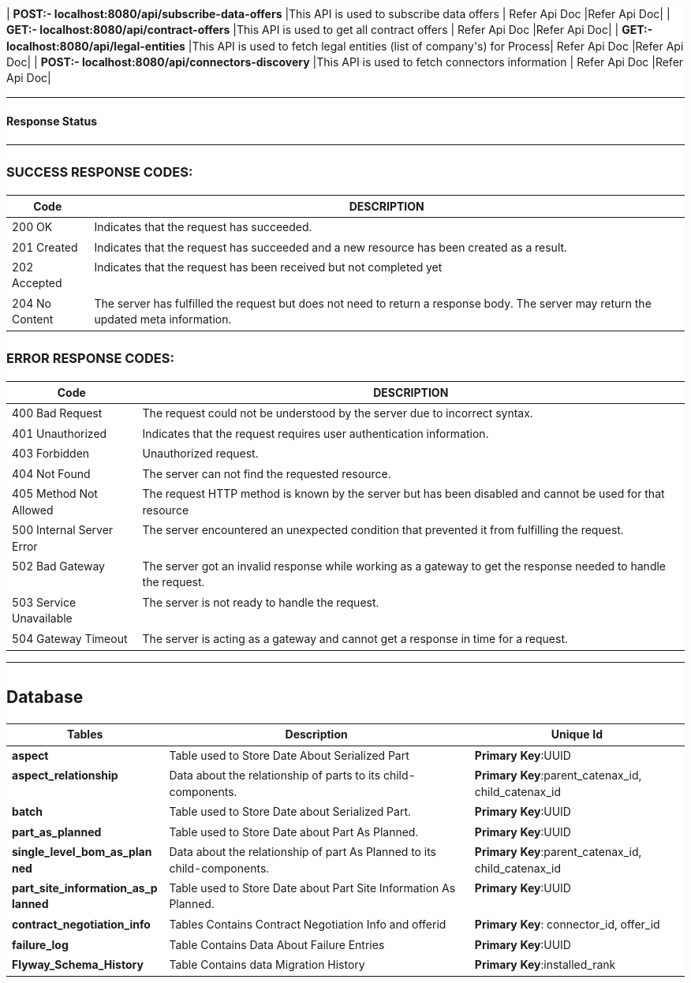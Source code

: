 | **POST:- localhost:8080/api/subscribe-data-offers** |This API is used to subscribe data offers | Refer Api Doc |Refer Api Doc|
| **GET:- localhost:8080/api/contract-offers** |This API is used to get all contract offers | Refer Api Doc |Refer Api Doc|
| **GET:- localhost:8080/api/legal-entities** |This API is used to fetch legal entities (list of company's) for Process| Refer Api Doc |Refer Api Doc|
| **POST:- localhost:8080/api/connectors-discovery** |This API is used to fetch connectors information | Refer Api Doc |Refer Api Doc|


---
#### **Response Status**
---
### SUCCESS RESPONSE CODES:
| Code |  DESCRIPTION |
| ------ | ------ |
| 200 OK  | Indicates that the request has succeeded. |
| 201 Created | Indicates that the request has succeeded and a new resource has been created as a result. |
| 202 Accepted | Indicates that the request has been received but not completed yet |
| 204 No Content | The server has fulfilled the request but does not need to return a response body. The server may return the updated meta information.|


### ERROR RESPONSE CODES:
| Code |  DESCRIPTION |
| ------ | ------ |
|400 Bad Request | The request could not be understood by the server due to incorrect syntax. |
|401 Unauthorized | Indicates that the request requires user authentication information. |
|403 Forbidden| Unauthorized request.  |
|404 Not Found| The server can not find the requested resource.  |
|405 Method Not Allowed| The request HTTP method is known by the server but has been disabled and cannot be used for that resource  |
|500 Internal Server Error| The server encountered an unexpected condition that prevented it from fulfilling the request.|
|502 Bad Gateway | The server got an invalid response while working as a gateway to get the response needed to handle the request.|
|503 Service Unavailable | The server is not ready to handle the request.|
|504 Gateway Timeout|The server is acting as a gateway and cannot get a response in time for a request. |

---
## Database
| Tables | Description |  Unique Id |
| ------ | ------ | ------ |
| **aspect** | Table used to Store Date About Serialized Part |  **Primary Key**:UUID |
| **aspect_relationship** |Data about the relationship of parts to its child-components. | **Primary Key**:parent_catenax_id, child_catenax_id |
| **batch** |Table used to Store Date about Serialized Part. |  **Primary Key**:UUID |
| **part_as_planned** |Table used to Store Date about Part As Planned. |  **Primary Key**:UUID |
| **single_level_bom_as_planned** |Data about the relationship of part As Planned to its child-components. | **Primary Key**:parent_catenax_id, child_catenax_id |
| **part_site_information_as_planned** |Table used to Store Date about Part Site Information As Planned. |  **Primary Key**:UUID |
| **contract_negotiation_info** |Tables Contains Contract Negotiation Info and offerid |  **Primary Key**: connector_id, offer_id |
| **failure_log** |Table Contains Data About Failure Entries |  **Primary Key**:UUID |
| **Flyway_Schema_History** |Table Contains data Migration History |  **Primary Key**:installed_rank |